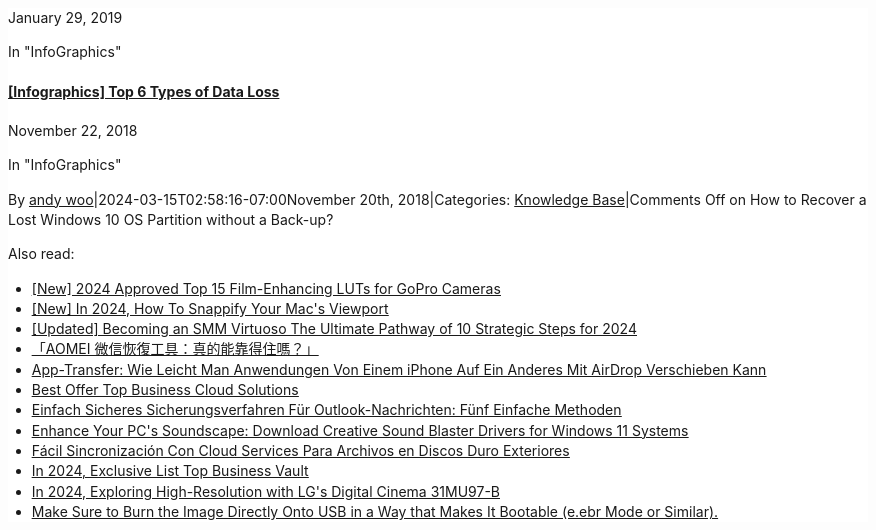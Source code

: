 January 29, 2019

In "InfoGraphics"

[](https://www.ifind-recovery.com/data-recovery-infographics/infographics-top-6-types-of-data-loss/ "[Infographics] Top 6 Types of Data Loss")

#### [\[Infographics\] Top 6 Types of Data Loss](https://www.ifind-recovery.com/data-recovery-infographics/infographics-top-6-types-of-data-loss/ "[Infographics] Top 6 Types of Data Loss")

November 22, 2018

In "InfoGraphics"

By [andy woo](https://www.ifind-recovery.com/author/andywoo/ "Posts by andy woo")|2024-03-15T02:58:16-07:00November 20th, 2018|Categories: [Knowledge Base](https://www.ifind-recovery.com/category/how-to/)|Comments Off on How to Recover a Lost Windows 10 OS Partition without a Back-up?

<ins class="adsbygoogle"
     style="display:block"
     data-ad-format="autorelaxed"
     data-ad-client="ca-pub-7571918770474297"
     data-ad-slot="1223367746"></ins>

<ins class="adsbygoogle"
     style="display:block"
     data-ad-client="ca-pub-7571918770474297"
     data-ad-slot="8358498916"
     data-ad-format="auto"
     data-full-width-responsive="true"></ins>

<span class="atpl-alsoreadstyle">Also read:</span>
<div><ul>
<li><a href="https://fox-helps.techidaily.com/new-2024-approved-top-15-film-enhancing-luts-for-gopro-cameras/"><u>[New] 2024 Approved Top 15 Film-Enhancing LUTs for GoPro Cameras</u></a></li>
<li><a href="https://screen-activity-recording.techidaily.com/new-in-2024-how-to-snappify-your-macs-viewport/"><u>[New] In 2024, How To Snappify Your Mac's Viewport</u></a></li>
<li><a href="https://fox-glue.techidaily.com/updated-becoming-an-smm-virtuoso-the-ultimate-pathway-of-10-strategic-steps-for-2024/"><u>[Updated] Becoming an SMM Virtuoso The Ultimate Pathway of 10 Strategic Steps for 2024</u></a></li>
<li><a href="https://win-extraordinary.techidaily.com/1728499333349-aomei/"><u>「AOMEI 微信恢復工具：真的能靠得住嗎？」</u></a></li>
<li><a href="https://win-extraordinary.techidaily.com/app-transfer-wie-leicht-man-anwendungen-von-einem-iphone-auf-ein-anderes-mit-airdrop-verschieben-kann/"><u>App-Transfer: Wie Leicht Man Anwendungen Von Einem iPhone Auf Ein Anderes Mit AirDrop Verschieben Kann</u></a></li>
<li><a href="https://fox-hovers.techidaily.com/best-offer-top-business-cloud-solutions/"><u>Best Offer Top Business Cloud Solutions</u></a></li>
<li><a href="https://win-extraordinary.techidaily.com/einfach-sicheres-sicherungsverfahren-fur-outlook-nachrichten-funf-einfache-methoden/"><u>Einfach Sicheres Sicherungsverfahren Für Outlook-Nachrichten: Fünf Einfache Methoden</u></a></li>
<li><a href="https://hardware-updates.techidaily.com/enhance-your-pcs-soundscape-download-creative-sound-blaster-drivers-for-windows-11-systems/"><u>Enhance Your PC's Soundscape: Download Creative Sound Blaster Drivers for Windows 11 Systems</u></a></li>
<li><a href="https://win-extraordinary.techidaily.com/facil-sincronizacion-con-cloud-services-para-archivos-en-discos-duro-exteriores/"><u>Fácil Sincronización Con Cloud Services Para Archivos en Discos Duro Exteriores</u></a></li>
<li><a href="https://fox-glue.techidaily.com/in-2024-exclusive-list-top-business-vault/"><u>In 2024, Exclusive List Top Business Vault</u></a></li>
<li><a href="https://some-techniques.techidaily.com/in-2024-exploring-high-resolution-with-lgs-digital-cinema-31mu97-b/"><u>In 2024, Exploring High-Resolution with LG's Digital Cinema 31MU97-B</u></a></li>
<li><a href="https://win-extraordinary.techidaily.com/make-sure-to-burn-the-image-directly-onto-usb-in-a-way-that-makes-it-bootable-eebr-mode-or-similar/"><u>Make Sure to Burn the Image Directly Onto USB in a Way that Makes It Bootable (e.ebr Mode or Similar).</u></a></li>